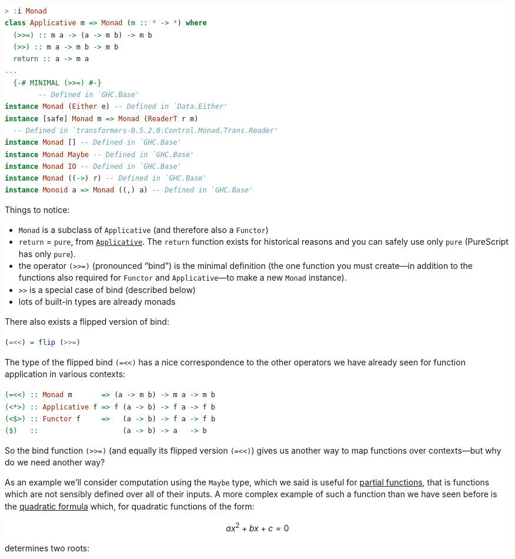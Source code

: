 ```haskell
> :i Monad
class Applicative m => Monad (m :: * -> *) where
  (>>=) :: m a -> (a -> m b) -> m b
  (>>) :: m a -> m b -> m b
  return :: a -> m a
...
  {-# MINIMAL (>>=) #-}
        -- Defined in `GHC.Base'
instance Monad (Either e) -- Defined in `Data.Either'
instance [safe] Monad m => Monad (ReaderT r m)
  -- Defined in `transformers-0.5.2.0:Control.Monad.Trans.Reader'
instance Monad [] -- Defined in `GHC.Base'
instance Monad Maybe -- Defined in `GHC.Base'
instance Monad IO -- Defined in `GHC.Base'
instance Monad ((->) r) -- Defined in `GHC.Base'
instance Monoid a => Monad ((,) a) -- Defined in `GHC.Base' 
```

Things to notice:

- `Monad` is a subclass of `Applicative` (and therefore also a `Functor`)
- `return` = `pure`, from [`Applicative`](./haskell3.md/#applicative). The `return` function exists for historical reasons and you can safely use only `pure` (PureScript has only `pure`).
- the operator `(>>=)` (pronounced “bind”) is the minimal definition (the one function you must create—in addition to the functions also required for `Functor` and `Applicative`—to make a new `Monad` instance).
- `>>` is a special case of bind (described below)
- lots of built-in types are already monads

There also exists a flipped version of bind:

```haskell
(=<<) = flip (>>=) 
```

The type of the flipped bind `(=<<)` has a nice correspondence to the other operators we have already seen for function application in various contexts:

```haskell
(=<<) :: Monad m       => (a -> m b) -> m a -> m b
(<*>) :: Applicative f => f (a -> b) -> f a -> f b
(<$>) :: Functor f     =>   (a -> b) -> f a -> f b
($)   ::                    (a -> b) -> a   -> b
```

So the bind function `(>>=)` (and equally its flipped version `(=<<)`) gives us another way to map functions over contexts—but why do we need another way?

As an example we’ll consider computation using the `Maybe` type, which we said is useful for [partial functions](./haskell2.md/#maybe), that is functions which are not sensibly defined over all of their inputs.  A more complex example of such a function than we have seen before is the [quadratic formula](https://en.wikipedia.org/wiki/Quadratic_formula) which, for quadratic functions of the form:

$$ ax^2 + bx + c = 0 $$

determines two roots:
